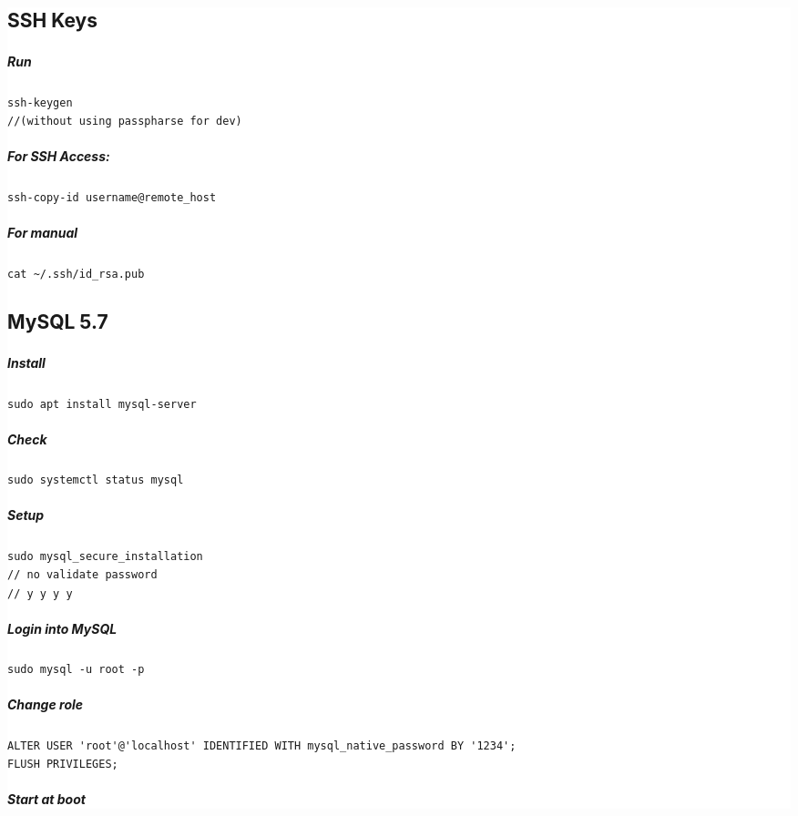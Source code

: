 ## SSH Keys

##### Run

```
ssh-keygen
//(without using passpharse for dev)
```

##### For SSH Access:

```
ssh-copy-id username@remote_host
```

##### For manual

```
cat ~/.ssh/id_rsa.pub
```

## MySQL 5.7

##### Install

```
sudo apt install mysql-server
```

##### Check

```
sudo systemctl status mysql
```

##### Setup

```
sudo mysql_secure_installation
// no validate password
// y y y y
```

##### Login into MySQL

```
sudo mysql -u root -p
```

##### Change role

```
ALTER USER 'root'@'localhost' IDENTIFIED WITH mysql_native_password BY '1234';
FLUSH PRIVILEGES;
```

##### Start at boot
